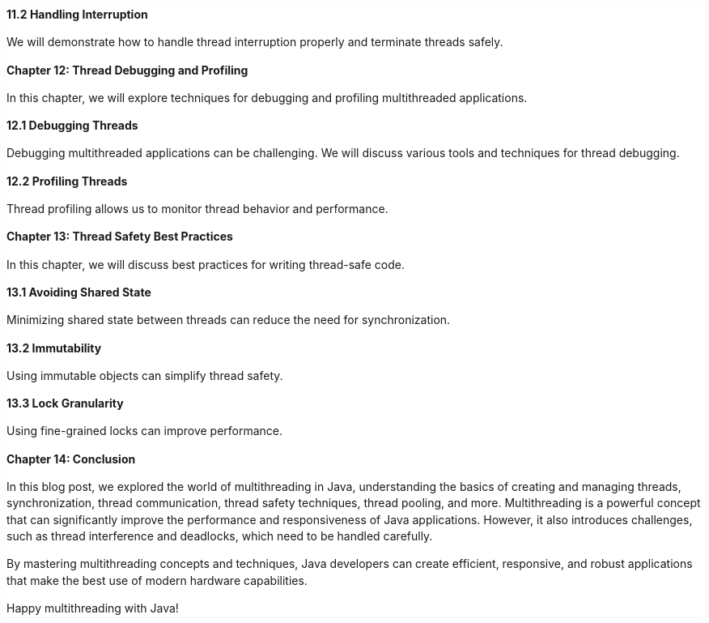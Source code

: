 **11.2 Handling Interruption**

We will demonstrate how to handle thread interruption properly and terminate threads safely.

**Chapter 12: Thread Debugging and Profiling**

In this chapter, we will explore techniques for debugging and profiling multithreaded applications.

**12.1 Debugging Threads**

Debugging multithreaded applications can be challenging. We will discuss various tools and techniques for thread debugging.

**12.2 Profiling Threads**

Thread profiling allows us to monitor thread behavior and performance.

**Chapter 13: Thread Safety Best Practices**

In this chapter, we will discuss best practices for writing thread-safe code.

**13.1 Avoiding Shared State**

Minimizing shared state between threads can reduce the need for synchronization.

**13.2 Immutability**

Using immutable objects can simplify thread safety.

**13.3 Lock Granularity**

Using fine-grained locks can improve performance.

**Chapter 14: Conclusion**

In this blog post, we explored the world of multithreading in Java, understanding the basics of creating and managing threads, synchronization, thread communication, thread safety techniques, thread pooling, and more. Multithreading is a powerful concept that can significantly improve the performance and responsiveness of Java applications. However, it also introduces challenges, such as thread interference and deadlocks, which need to be handled carefully.

By mastering multithreading concepts and techniques, Java developers can create efficient, responsive, and robust applications that make the best use of modern hardware capabilities.

Happy multithreading with Java!
